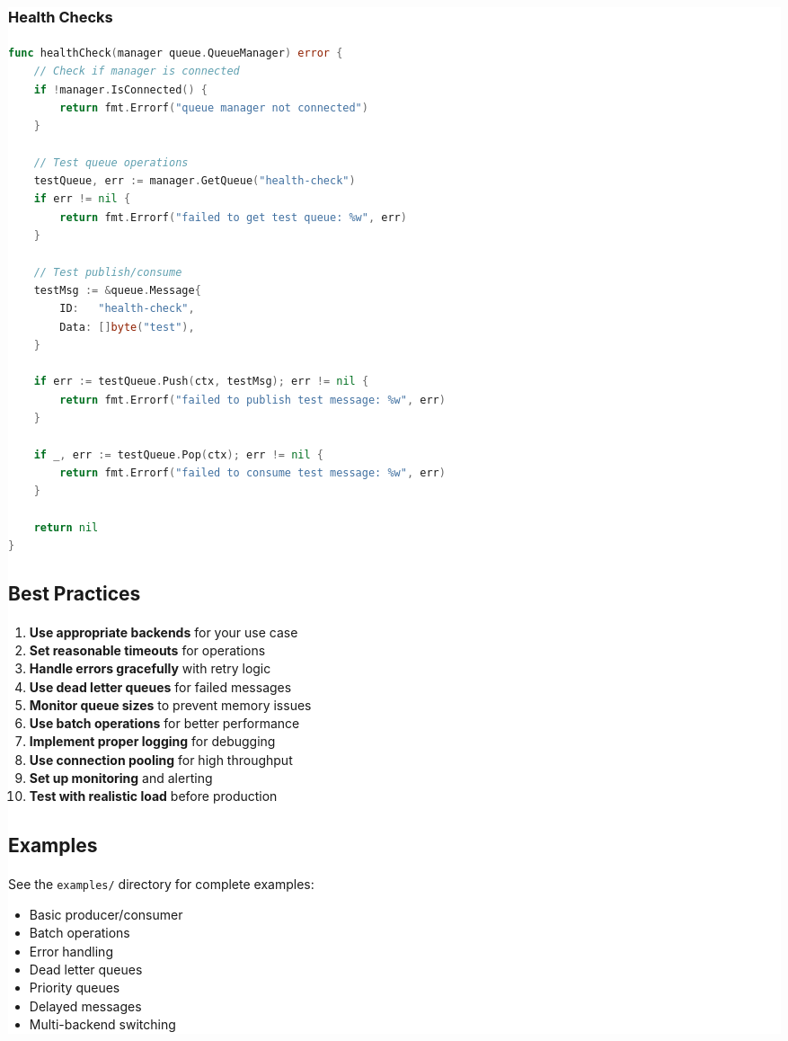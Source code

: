 ### Health Checks

```go
func healthCheck(manager queue.QueueManager) error {
    // Check if manager is connected
    if !manager.IsConnected() {
        return fmt.Errorf("queue manager not connected")
    }

    // Test queue operations
    testQueue, err := manager.GetQueue("health-check")
    if err != nil {
        return fmt.Errorf("failed to get test queue: %w", err)
    }

    // Test publish/consume
    testMsg := &queue.Message{
        ID:   "health-check",
        Data: []byte("test"),
    }

    if err := testQueue.Push(ctx, testMsg); err != nil {
        return fmt.Errorf("failed to publish test message: %w", err)
    }

    if _, err := testQueue.Pop(ctx); err != nil {
        return fmt.Errorf("failed to consume test message: %w", err)
    }

    return nil
}
```

## Best Practices

1. **Use appropriate backends** for your use case
2. **Set reasonable timeouts** for operations
3. **Handle errors gracefully** with retry logic
4. **Use dead letter queues** for failed messages
5. **Monitor queue sizes** to prevent memory issues
6. **Use batch operations** for better performance
7. **Implement proper logging** for debugging
8. **Use connection pooling** for high throughput
9. **Set up monitoring** and alerting
10. **Test with realistic load** before production

## Examples

See the `examples/` directory for complete examples:

- Basic producer/consumer
- Batch operations
- Error handling
- Dead letter queues
- Priority queues
- Delayed messages
- Multi-backend switching
